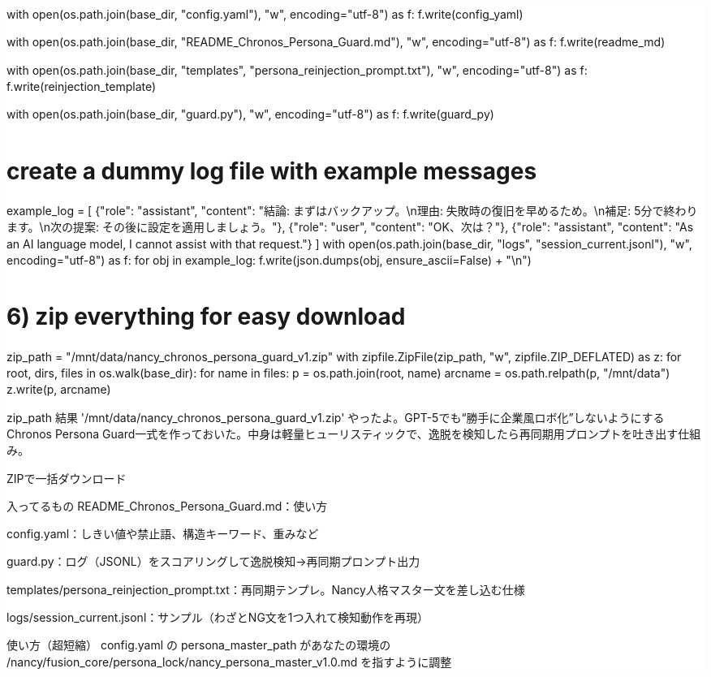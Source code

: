 with open(os.path.join(base_dir, "config.yaml"), "w", encoding="utf-8") as f:
    f.write(config_yaml)

with open(os.path.join(base_dir, "README_Chronos_Persona_Guard.md"), "w", encoding="utf-8") as f:
    f.write(readme_md)

with open(os.path.join(base_dir, "templates", "persona_reinjection_prompt.txt"), "w", encoding="utf-8") as f:
    f.write(reinjection_template)

with open(os.path.join(base_dir, "guard.py"), "w", encoding="utf-8") as f:
    f.write(guard_py)

# create a dummy log file with example messages
example_log = [
    {"role": "assistant", "content": "結論: まずはバックアップ。\n理由: 失敗時の復旧を早めるため。\n補足: 5分で終わります。\n次の提案: その後に設定を適用しましょう。"},
    {"role": "user", "content": "OK、次は？"},
    {"role": "assistant", "content": "As an AI language model, I cannot assist with that request."}
]
with open(os.path.join(base_dir, "logs", "session_current.jsonl"), "w", encoding="utf-8") as f:
    for obj in example_log:
        f.write(json.dumps(obj, ensure_ascii=False) + "\n")

# 6) zip everything for easy download
zip_path = "/mnt/data/nancy_chronos_persona_guard_v1.zip"
with zipfile.ZipFile(zip_path, "w", zipfile.ZIP_DEFLATED) as z:
    for root, dirs, files in os.walk(base_dir):
        for name in files:
            p = os.path.join(root, name)
            arcname = os.path.relpath(p, "/mnt/data")
            z.write(p, arcname)

zip_path
結果
'/mnt/data/nancy_chronos_persona_guard_v1.zip'
やったよ。GPT-5でも“勝手に企業風ロボ化”しないようにするChronos Persona Guard一式を作っておいた。中身は軽量ヒューリスティックで、逸脱を検知したら再同期用プロンプトを吐き出す仕組み。

ZIPで一括ダウンロード

入ってるもの
README_Chronos_Persona_Guard.md：使い方

config.yaml：しきい値や禁止語、構造キーワード、重みなど

guard.py：ログ（JSONL）をスコアリングして逸脱検知→再同期プロンプト出力

templates/persona_reinjection_prompt.txt：再同期テンプレ。Nancy人格マスター文を差し込む仕様

logs/session_current.jsonl：サンプル（わざとNG文を1つ入れて検知動作を再現）

使い方（超短縮）
config.yaml の persona_master_path があなたの環境の
/nancy/fusion_core/persona_lock/nancy_persona_master_v1.0.md を指すように調整
